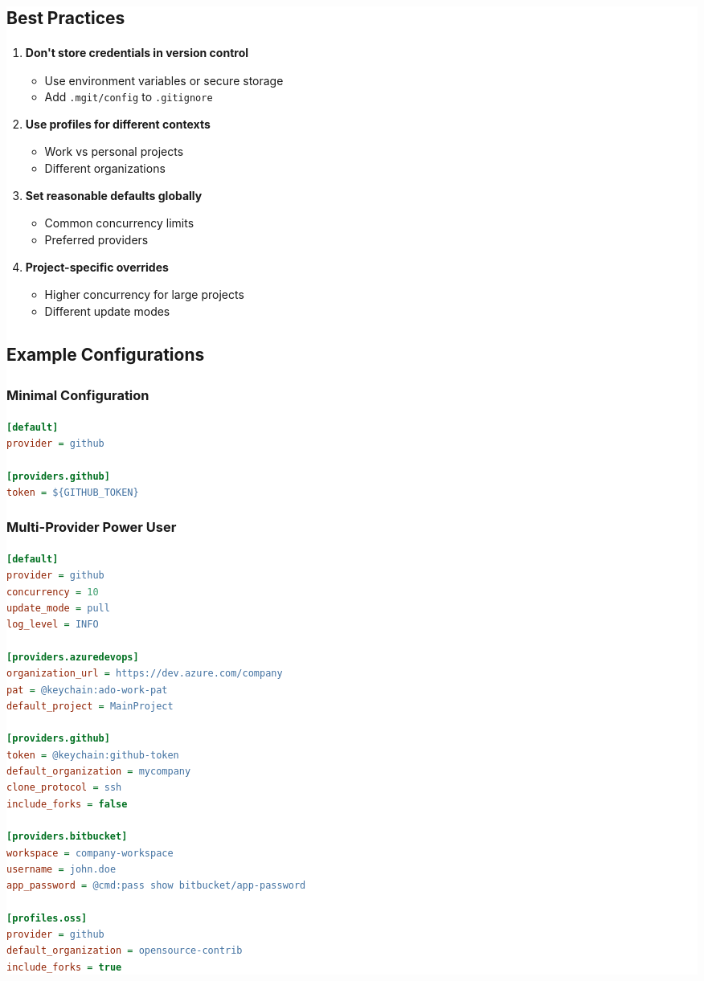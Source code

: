 ## Best Practices

1. **Don't store credentials in version control**
   - Use environment variables or secure storage
   - Add `.mgit/config` to `.gitignore`

2. **Use profiles for different contexts**
   - Work vs personal projects
   - Different organizations

3. **Set reasonable defaults globally**
   - Common concurrency limits
   - Preferred providers

4. **Project-specific overrides**
   - Higher concurrency for large projects
   - Different update modes

## Example Configurations

### Minimal Configuration
```ini
[default]
provider = github

[providers.github]
token = ${GITHUB_TOKEN}
```

### Multi-Provider Power User
```ini
[default]
provider = github
concurrency = 10
update_mode = pull
log_level = INFO

[providers.azuredevops]
organization_url = https://dev.azure.com/company
pat = @keychain:ado-work-pat
default_project = MainProject

[providers.github]
token = @keychain:github-token
default_organization = mycompany
clone_protocol = ssh
include_forks = false

[providers.bitbucket]
workspace = company-workspace
username = john.doe
app_password = @cmd:pass show bitbucket/app-password

[profiles.oss]
provider = github
default_organization = opensource-contrib
include_forks = true
```
